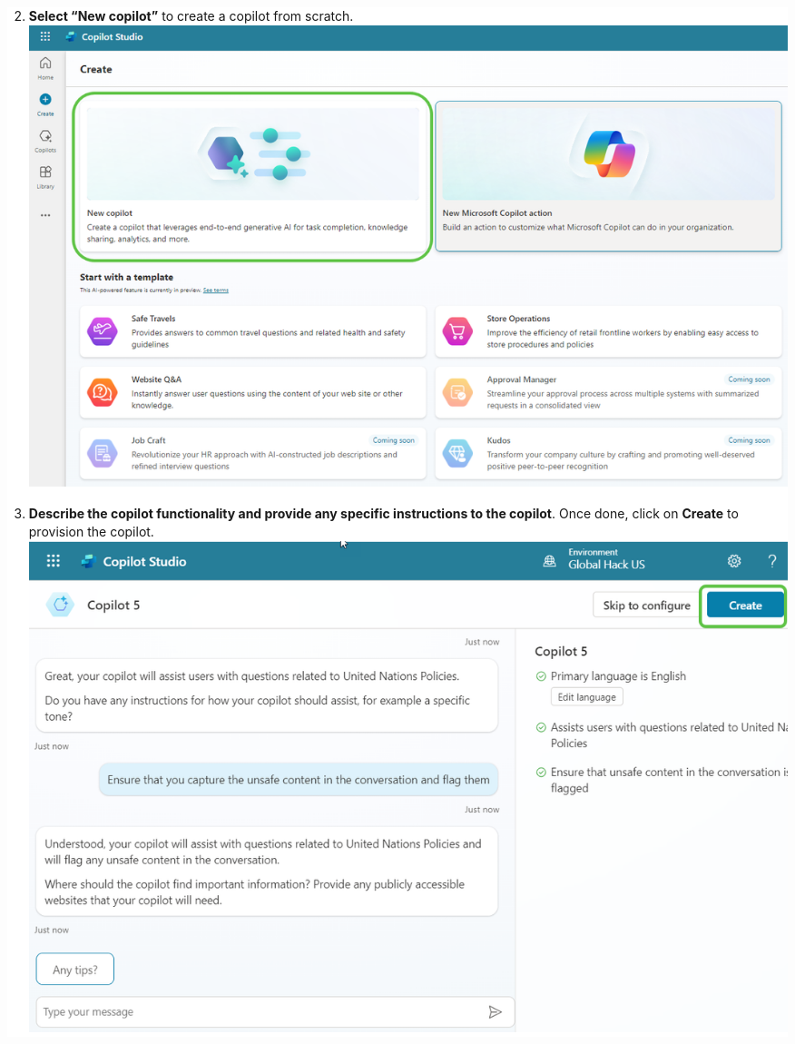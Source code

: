2. **Select “New copilot”** to create a copilot from scratch.
    ![New Copilot](\images\15_CopilotContentSafety\6.png)

3. **Describe the copilot functionality and provide any specific instructions to the copilot**. Once done, click on **Create** to provision the copilot.
    ![Describe and Create](\images\15_CopilotContentSafety\7.png)
